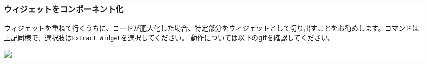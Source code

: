 ### ウィジェットをコンポーネント化
ウィジェットを重ねて行くうちに、コードが肥大化した場合、特定部分をウィジェットとして切り出すことをお勧めします。コマンドは上記同様で、選択肢は`Extract Widget`を選択してください。
動作については以下のgifを確認してください。

![](https://storage.googleapis.com/zenn-user-upload/fbe89b43597b-20230810.gif)